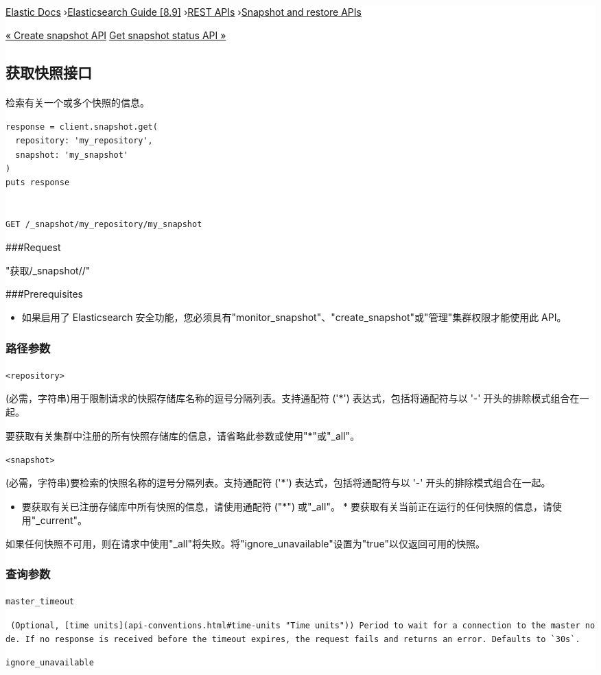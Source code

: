 

[Elastic Docs](/guide/) ›[Elasticsearch Guide [8.9]](index.md) ›[REST
APIs](rest-apis.md) ›[Snapshot and restore APIs](snapshot-restore-apis.md)

[« Create snapshot API](create-snapshot-api.md) [Get snapshot status API
»](get-snapshot-status-api.md)

## 获取快照接口

检索有关一个或多个快照的信息。

    
    
    response = client.snapshot.get(
      repository: 'my_repository',
      snapshot: 'my_snapshot'
    )
    puts response
    
    
    GET /_snapshot/my_repository/my_snapshot

###Request

"获取/_snapshot/<repository>/<snapshot>"

###Prerequisites

* 如果启用了 Elasticsearch 安全功能，您必须具有"monitor_snapshot"、"create_snapshot"或"管理"集群权限才能使用此 API。

### 路径参数

`<repository>`

    

(必需，字符串)用于限制请求的快照存储库名称的逗号分隔列表。支持通配符 ('*') 表达式，包括将通配符与以 '-' 开头的排除模式组合在一起。

要获取有关集群中注册的所有快照存储库的信息，请省略此参数或使用"*"或"_all"。

`<snapshot>`

    

(必需，字符串)要检索的快照名称的逗号分隔列表。支持通配符 ('*') 表达式，包括将通配符与以 '-' 开头的排除模式组合在一起。

* 要获取有关已注册存储库中所有快照的信息，请使用通配符 ("*") 或"_all"。  * 要获取有关当前正在运行的任何快照的信息，请使用"_current"。

如果任何快照不可用，则在请求中使用"_all"将失败。将"ignore_unavailable"设置为"true"以仅返回可用的快照。

### 查询参数

`master_timeout`

     (Optional, [time units](api-conventions.html#time-units "Time units")) Period to wait for a connection to the master node. If no response is received before the timeout expires, the request fails and returns an error. Defaults to `30s`. 

`ignore_unavailable`

    
